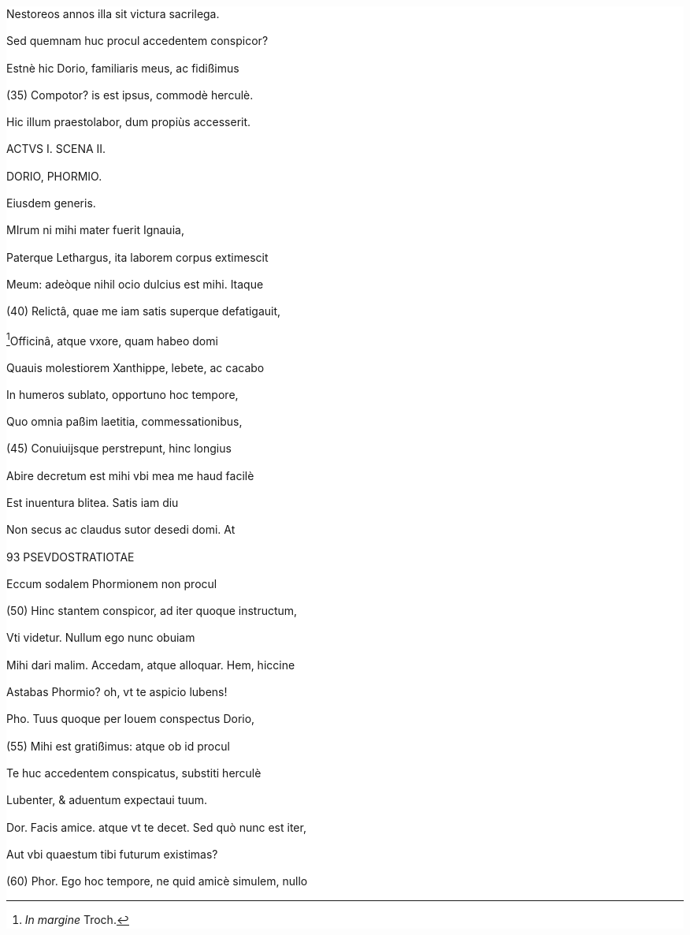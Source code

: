 Nestoreos annos illa sit victura sacrilega.

Sed quemnam huc procul accedentem conspicor?

Estnè hic Dorio, familiaris meus, ac fidißimus

\(35\) Compotor? is est ipsus, commodè herculè.

Hic illum praestolabor, dum propiùs accesserit.

ACTVS I. SCENA II.

DORIO, PHORMIO.

Eiusdem generis.

MIrum ni mihi mater fuerit Ignauia,

Paterque Lethargus, ita laborem corpus extimescit

Meum: adeòque nihil ocio dulcius est mihi. Itaque

\(40\) Relictâ, quae me iam satis superque defatigauit,

[^2]Officinâ, atque vxore, quam habeo domi

Quauis molestiorem Xanthippe, lebete, ac cacabo

In humeros sublato, opportuno hoc tempore,

Quo omnia paßim laetitia, commessationibus,

\(45\) Conuiuijsque perstrepunt, hinc longius

Abire decretum est mihi vbi mea me haud facilè

Est inuentura blitea. Satis iam diu

Non secus ac claudus sutor desedi domi. At

93 PSEVDOSTRATIOTAE

Eccum sodalem Phormionem non procul

\(50\) Hinc stantem conspicor, ad iter quoque instructum,

Vti videtur. Nullum ego nunc obuiam

Mihi dari malim. Accedam, atque alloquar. Hem, hiccine

Astabas Phormio? oh, vt te aspicio lubens!

Pho. Tuus quoque per Iouem conspectus Dorio,

\(55\) Mihi est gratißimus: atque ob id procul

Te huc accedentem conspicatus, substiti herculè

Lubenter, & aduentum expectaui tuum.

Dor. Facis amice. atque vt te decet. Sed quò nunc est iter,

Aut vbi quaestum tibi futurum existimas?

\(60\) Phor. Ego hoc tempore, ne quid amicè simulem, nullo


[^1]: *In margine* Troch.
[^2]: *In margine* Troch.
[^3]: *In margine* Troch.
[^4]: *In margine* Troch.
[^5]: *In margine* Troch.
[^6]: *In margine* Troch.
[^7]: *In margine* Troch.
[^8]: *In margine* Troch.
[^9]: *In margine* Troch.
[^10]: *In margine* Troch.
[^11]: *In margine* Troch.
[^12]: *In margine* Troch.
[^13]: *In margine* Troch.
[^14]: *In margine* Dimet.
[^15]: *In margine* Troch.
[^16]: *In margine* Troch.
[^17]: *In margine* Troch.
[^18]: *In margine* Troch.
[^19]: *In margine* Troch. 2.
[^20]: *In margine* Troch.
[^21]: *In margine* Scaz.
[^22]: *In margine* Troch.
[^23]: *In margine* Troch.
[^24]: *In margine* Troch.
[^25]: *In margine* Troch. 2.
[^26]: *In margine* Troch.
[^27]: *In margine* Troch.
[^28]: *In margine* Troch.
[^29]: *In margine* Troch.
[^30]: *In margine* Troch.
[^31]: *In margine* Troch.
[^32]: *In margine* Troch.
[^33]: *In margine* Troch.
[^34]: *In margine* Troch. 2.
[^35]: *In margine* Troch.
[^36]: *In margine* Troch.
[^37]: *In margine* Troch. 2.
[^38]: *In margine* Troch.
[^39]: *In margine* Troch.
[^40]: *In margine* Troch. 5.
[^41]: *In margine* Troch. 3.
[^42]: *In margine* Iamb. 3.
[^43]: *In margine* Iamb. 2.
[^44]: *In margine* Iamb. 2.
[^45]: *In margine* Iamb. 7.
[^46]: *In margine* Iamb. 4.
[^47]: *In margine* Iamb.
[^48]: *In margine* Scaz.
[^49]: *In margine* Iamb.
[^50]: *In margine* Iamb.
[^51]: *In margine* Iamb.
[^52]: *In margine* Iamb.
[^53]: *In margine* Iamb. 4.
[^54]: *In margine* Iamb. 2.
[^55]: *In margine* Iamb.
[^56]: *In margine* Troch.
[^57]: *In margine* Iamb. 3.
[^58]: *In margine* Iamb. 9.
[^59]: *In margine* Iamb. 2.
[^60]: *In margine* Iamb. 6.
[^61]: *In margine* Iamb.
[^62]: *In margine* Iamb.
[^63]: *In margine* Iamb. 3.
[^64]: *In margine* Iamb.
[^65]: *In margine* Iamb.
[^66]: *In margine* Iamb. 2.
[^67]: *In margine* Iamb. 3.
[^68]: *In margine* Iamb. 4.
[^69]: *In margine* Iamb. 2.
[^70]: *In margine* Iamb. 2.
[^71]: *In margine* Iamb.
[^72]: *In margine* Iamb.
[^73]: *In margine* Troch.
[^74]: *In margine* Troch. 2.
[^75]: *In margine* Troch.
[^76]: *In margine* Troch.
[^77]: *In margine* Troch. 4.
[^78]: *In margine* Troch. 2.
[^79]: *In margine* Troch. 2.
[^80]: *In margine* Troch.
[^81]: *In margine* Troch.
[^82]: *In margine* Dimet.
[^83]: *In margine* Catal.